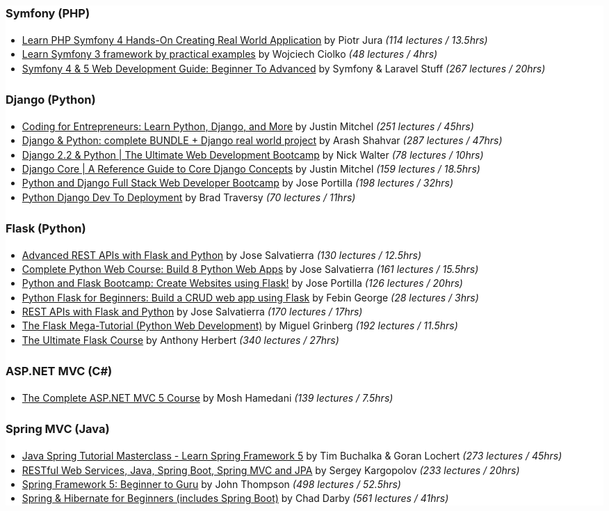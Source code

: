### Symfony (PHP)

- [Learn PHP Symfony 4 Hands-On Creating Real World Application](https://www.udemy.com/course/learn-symfony-4-hands-on-creating-a-real-world-application/) by Piotr Jura _(114 lectures / 13.5hrs)_
- [Learn Symfony 3 framework by practical examples](https://www.udemy.com/course/learn-symfony-3-framework-by-practical-examples/) by Wojciech Ciolko _(48 lectures / 4hrs)_
- [Symfony 4 & 5 Web Development Guide: Beginner To Advanced](https://www.udemy.com/course/symfony-4-web-development-from-beginner-to-advanced/) by Symfony & Laravel Stuff _(267 lectures / 20hrs)_

### Django (Python)

- [Coding for Entrepreneurs: Learn Python, Django, and More](https://www.udemy.com/course/coding-for-entrepreneurs/) by Justin Mitchel _(251 lectures / 45hrs)_
- [Django & Python: complete BUNDLE + Django real world project](https://www.udemy.com/course/python-django-tkinter-complete-bundle-advance/) by Arash Shahvar _(287 lectures / 47hrs)_
- [Django 2.2 & Python | The Ultimate Web Development Bootcamp](https://www.udemy.com/course/the-ultimate-beginners-guide-to-django-django-2-python-web-dev-website/) by Nick Walter _(78 lectures / 10hrs)_
- [Django Core | A Reference Guide to Core Django Concepts](https://www.udemy.com/course/django-core/) by Justin Mitchel _(159 lectures / 18.5hrs)_
- [Python and Django Full Stack Web Developer Bootcamp](https://www.udemy.com/course/python-and-django-full-stack-web-developer-bootcamp/) by Jose Portilla _(198 lectures / 32hrs)_
- [Python Django Dev To Deployment](https://www.udemy.com/course/python-django-dev-to-deployment/) by Brad Traversy _(70 lectures / 11hrs)_

### Flask (Python)

- [Advanced REST APIs with Flask and Python](https://www.udemy.com/course/advanced-rest-apis-flask-python/) by Jose Salvatierra _(130 lectures / 12.5hrs)_
- [Complete Python Web Course: Build 8 Python Web Apps](https://www.udemy.com/course/the-complete-python-web-course-learn-by-building-8-apps/) by Jose Salvatierra _(161 lectures / 15.5hrs)_
- [Python and Flask Bootcamp: Create Websites using Flask!](https://www.udemy.com/course/python-and-flask-bootcamp-create-websites-using-flask/) by Jose Portilla _(126 lectures / 20hrs)_
- [Python Flask for Beginners: Build a CRUD web app using Flask](https://www.udemy.com/course/python-flask-beginners/) by Febin George _(28 lectures / 3hrs)_
- [REST APIs with Flask and Python](https://www.udemy.com/course/rest-api-flask-and-python/) by Jose Salvatierra _(170 lectures / 17hrs)_
- [The Flask Mega-Tutorial (Python Web Development)](https://www.udemy.com/course/flask-mega-tutorial/) by Miguel Grinberg _(192 lectures / 11.5hrs)_
- [The Ultimate Flask Course](https://www.udemy.com/course/the-ultimate-flask-course/) by Anthony Herbert _(340 lectures / 27hrs)_

### ASP.NET MVC (C#)

- [The Complete ASP.NET MVC 5 Course](https://www.udemy.com/course/the-complete-aspnet-mvc-5-course/) by Mosh Hamedani _(139 lectures / 7.5hrs)_

### Spring MVC (Java)

- [Java Spring Tutorial Masterclass - Learn Spring Framework 5](https://www.udemy.com/course/java-spring-framework-masterclass/) by Tim Buchalka & Goran Lochert _(273 lectures / 45hrs)_
- [RESTful Web Services, Java, Spring Boot, Spring MVC and JPA](https://www.udemy.com/course/restful-web-service-with-spring-boot-jpa-and-mysql/) by Sergey Kargopolov _(233 lectures / 20hrs)_
- [Spring Framework 5: Beginner to Guru](https://www.udemy.com/course/spring-framework-5-beginner-to-guru/) by John Thompson _(498 lectures / 52.5hrs)_
- [Spring & Hibernate for Beginners (includes Spring Boot)](https://www.udemy.com/course/spring-hibernate-tutorial/) by Chad Darby _(561 lectures / 41hrs)_
